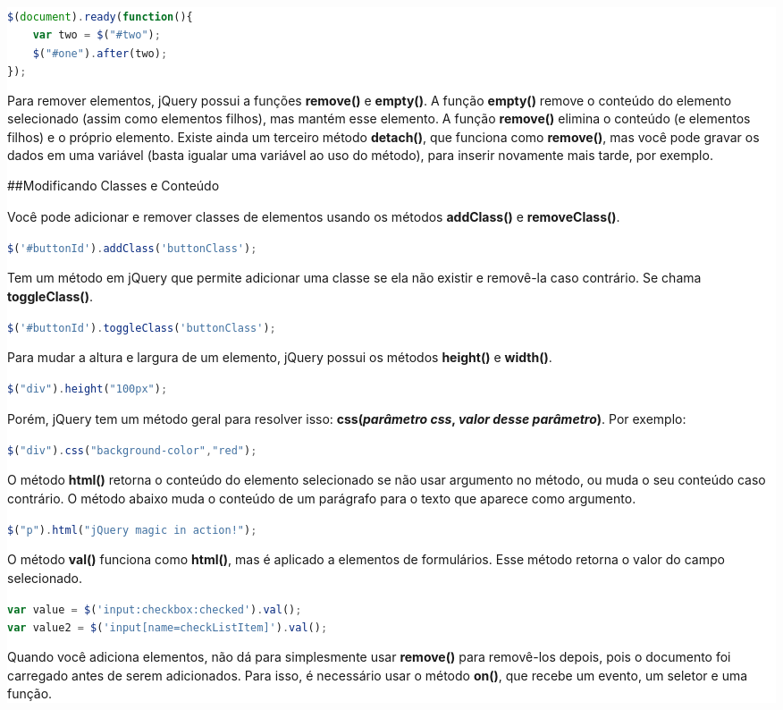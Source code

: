 ```javascript 
$(document).ready(function(){ 
    var two = $("#two"); 
    $("#one").after(two); 
}); 
```
 
Para remover elementos, jQuery possui a funções **remove()** e **empty()**. A função **empty()** remove o conteúdo do elemento selecionado (assim como elementos filhos), mas mantém esse elemento. A função **remove()** elimina o conteúdo (e elementos filhos) e o próprio elemento. Existe ainda um terceiro método **detach()**, que funciona como **remove()**, mas você pode gravar os dados em uma variável (basta igualar uma variável ao uso do método), para inserir novamente mais tarde, por exemplo. 
 
##Modificando Classes e Conteúdo 
 
Você pode adicionar e remover classes de elementos usando os métodos **addClass()** e **removeClass()**. 

```javascript 
$('#buttonId').addClass('buttonClass'); 
```
 
Tem um método em jQuery que permite adicionar uma classe se ela não existir e removê-la caso contrário. Se chama **toggleClass()**. 

```javascript 
$('#buttonId').toggleClass('buttonClass'); 
```
 
Para mudar a altura e largura de um elemento, jQuery possui os métodos **height()** e **width()**. 

```javascript 
$("div").height("100px"); 
```
 
Porém, jQuery tem um método geral para resolver isso: **css(*parâmetro css*, *valor desse parâmetro*)**. Por exemplo: 

```javascript 
$("div").css("background-color","red"); 
```
 
O método **html()** retorna o conteúdo do elemento selecionado se não usar argumento no método, ou muda o seu conteúdo caso contrário. O método abaixo muda o conteúdo de um parágrafo para o texto que aparece como argumento. 

```javascript 
$("p").html("jQuery magic in action!"); 
```
 
O método **val()** funciona como **html()**, mas é aplicado a elementos de formulários. Esse método retorna o valor do campo selecionado. 

```javascript 
var value = $('input:checkbox:checked').val(); 
var value2 = $('input[name=checkListItem]').val(); 
```
 
Quando você adiciona elementos, não dá para simplesmente usar **remove()** para removê-los depois, pois o documento foi carregado antes de serem adicionados. Para isso, é necessário usar o método **on()**, que recebe um evento, um seletor e uma função. 
